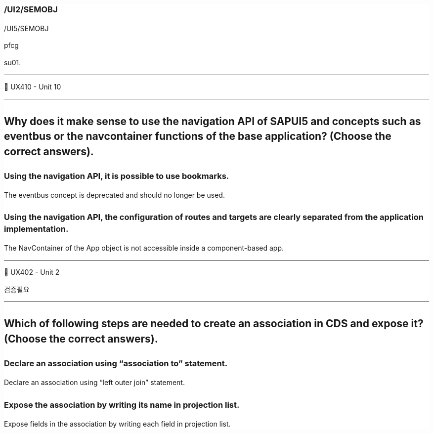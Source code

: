### /UI2/SEMOBJ 

/UI5/SEMOBJ 

pfcg 

su01.

****

:book: UX410 - Unit 10 

****





## Why does it make sense to use the navigation API of SAPUI5 and concepts such as eventbus or the navcontainer functions of the base application? (Choose the correct answers). 

### Using the navigation API, it is possible to use bookmarks. 

The eventbus concept is deprecated and should no longer be used. 

### Using the navigation API, the configuration of routes and targets are clearly separated from the application implementation. 

The NavContainer of the App object is not accessible inside a component-based app.

****

:book: UX402 - Unit 2 

검증필요

****





## Which of following steps are needed to create an association in CDS and expose it? (Choose the correct answers). 

### Declare an association using “association to” statement. 

Declare an association using “left outer join” statement. 

### Expose the association by writing its name in projection list. 

Expose fields in the association by writing each field in projection list.

